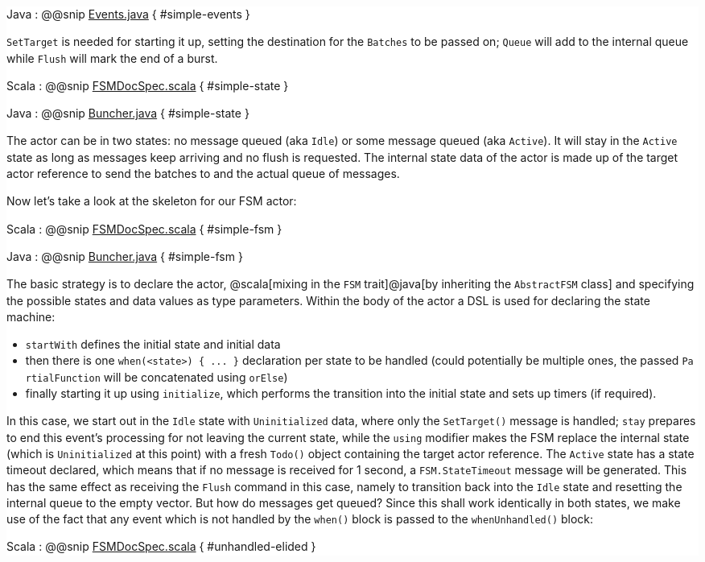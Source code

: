 Java
:  @@snip [Events.java](/docs/src/test/java/jdocs/actor/fsm/Events.java) { #simple-events }

`SetTarget` is needed for starting it up, setting the destination for the
`Batches` to be passed on; `Queue` will add to the internal queue while
`Flush` will mark the end of a burst.

Scala
:  @@snip [FSMDocSpec.scala](/docs/src/test/scala/docs/actor/FSMDocSpec.scala) { #simple-state }

Java
:  @@snip [Buncher.java](/docs/src/test/java/jdocs/actor/fsm/Buncher.java) { #simple-state }

The actor can be in two states: no message queued (aka `Idle`) or some
message queued (aka `Active`). It will stay in the `Active` state as long as
messages keep arriving and no flush is requested. The internal state data of
the actor is made up of the target actor reference to send the batches to and
the actual queue of messages.

Now let’s take a look at the skeleton for our FSM actor:

Scala
:  @@snip [FSMDocSpec.scala](/docs/src/test/scala/docs/actor/FSMDocSpec.scala) { #simple-fsm }

Java
:  @@snip [Buncher.java](/docs/src/test/java/jdocs/actor/fsm/Buncher.java) { #simple-fsm }

The basic strategy is to declare the actor, @scala[mixing in the `FSM` trait]@java[by inheriting the `AbstractFSM` class]
and specifying the possible states and data values as type parameters. Within
the body of the actor a DSL is used for declaring the state machine:

 * `startWith` defines the initial state and initial data
 * then there is one `when(<state>) { ... }` declaration per state to be
handled (could potentially be multiple ones, the passed
`PartialFunction` will be concatenated using `orElse`)
 * finally starting it up using `initialize`, which performs the
transition into the initial state and sets up timers (if required).

In this case, we start out in the `Idle` state with `Uninitialized` data, where
only the `SetTarget()` message is handled; `stay` prepares to end this
event’s processing for not leaving the current state, while the `using`
modifier makes the FSM replace the internal state (which is `Uninitialized`
at this point) with a fresh `Todo()` object containing the target actor
reference. The `Active` state has a state timeout declared, which means that
if no message is received for 1 second, a `FSM.StateTimeout` message will be
generated. This has the same effect as receiving the `Flush` command in this
case, namely to transition back into the `Idle` state and resetting the
internal queue to the empty vector. But how do messages get queued? Since this
shall work identically in both states, we make use of the fact that any event
which is not handled by the `when()` block is passed to the
`whenUnhandled()` block:

Scala
:  @@snip [FSMDocSpec.scala](/docs/src/test/scala/docs/actor/FSMDocSpec.scala) { #unhandled-elided }
